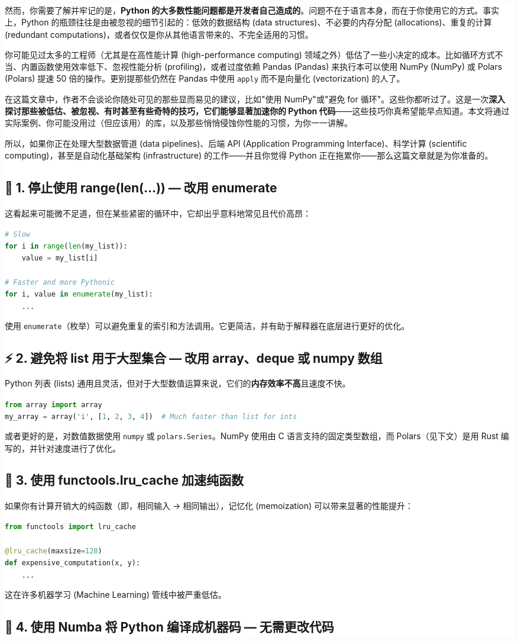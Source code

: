 然而，你需要了解并牢记的是，**Python 的大多数性能问题都是开发者自己造成的**。问题不在于语言本身，而在于你使用它的方式。事实上，Python 的瓶颈往往是由被忽视的细节引起的：低效的数据结构 (data structures)、不必要的内存分配 (allocations)、重复的计算 (redundant computations)，或者仅仅是你从其他语言带来的、不完全适用的习惯。

你可能见过太多的工程师（尤其是在高性能计算 (high-performance computing) 领域之外）低估了一些小决定的成本。比如循环方式不当、内置函数使用效率低下、忽视性能分析 (profiling)，或者过度依赖 Pandas (Pandas) 来执行本可以使用 NumPy (NumPy) 或 Polars (Polars) 提速 50 倍的操作。更别提那些仍然在 Pandas 中使用 ``apply`` 而不是向量化 (vectorization) 的人了。

在这篇文章中，作者不会谈论你随处可见的那些显而易见的建议，比如"使用 NumPy"或"避免 for 循环"。这些你都听过了。这是一次**深入探讨那些被低估、被忽视、有时甚至有些奇特的技巧，它们能够显著加速你的 Python 代码**——这些技巧你真希望能早点知道。本文将通过实际案例、你可能没用过（但应该用）的库，以及那些悄悄侵蚀你性能的习惯，为你一一讲解。

所以，如果你正在处理大型数据管道 (data pipelines)、后端 API (Application Programming Interface)、科学计算 (scientific computing)，甚至是自动化基础架构 (infrastructure) 的工作——并且你觉得 Python 正在拖累你——那么这篇文章就是为你准备的。

## 🚀 1. 停止使用 range(len(...)) — 改用 enumerate

这看起来可能微不足道，但在某些紧密的循环中，它却出乎意料地常见且代价高昂：

```python
# Slow
for i in range(len(my_list)):
    value = my_list[i]

# Faster and more Pythonic
for i, value in enumerate(my_list):
    ...
```

使用 ``enumerate``（枚举）可以避免重复的索引和方法调用。它更简洁，并有助于解释器在底层进行更好的优化。

## ⚡ 2. 避免将 list 用于大型集合 — 改用 array、deque 或 numpy 数组

Python 列表 (lists) 通用且灵活，但对于大型数值运算来说，它们的**内存效率不高**且速度不快。

```python
from array import array
my_array = array('i', [1, 2, 3, 4])  # Much faster than list for ints
```

或者更好的是，对数值数据使用 `numpy` 或 `polars.Series`。NumPy 使用由 C 语言支持的固定类型数组，而 Polars（见下文）是用 Rust 编写的，并针对速度进行了优化。

## 🧠 3. 使用 functools.lru\_cache 加速纯函数

如果你有计算开销大的纯函数（即，相同输入 → 相同输出），记忆化 (memoization) 可以带来显著的性能提升：

```python
from functools import lru_cache

@lru_cache(maxsize=128)
def expensive_computation(x, y):
    ...
```

这在许多机器学习 (Machine Learning) 管线中被严重低估。

## 🏁 4. 使用 Numba 将 Python 编译成机器码 — 无需更改代码
